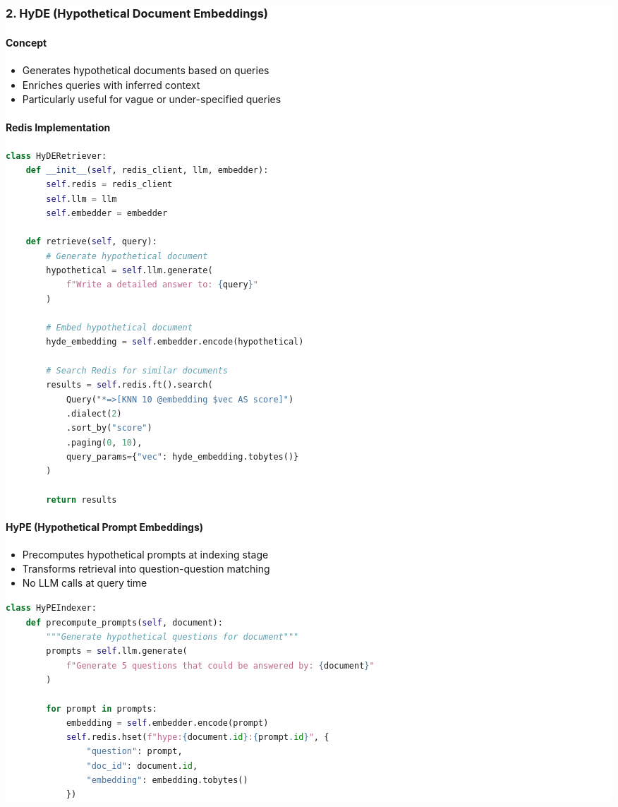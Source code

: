 ### 2. HyDE (Hypothetical Document Embeddings)

#### Concept
- Generates hypothetical documents based on queries
- Enriches queries with inferred context
- Particularly useful for vague or under-specified queries

#### Redis Implementation
```python
class HyDERetriever:
    def __init__(self, redis_client, llm, embedder):
        self.redis = redis_client
        self.llm = llm
        self.embedder = embedder
    
    def retrieve(self, query):
        # Generate hypothetical document
        hypothetical = self.llm.generate(
            f"Write a detailed answer to: {query}"
        )
        
        # Embed hypothetical document
        hyde_embedding = self.embedder.encode(hypothetical)
        
        # Search Redis for similar documents
        results = self.redis.ft().search(
            Query("*=>[KNN 10 @embedding $vec AS score]")
            .dialect(2)
            .sort_by("score")
            .paging(0, 10),
            query_params={"vec": hyde_embedding.tobytes()}
        )
        
        return results
```

#### HyPE (Hypothetical Prompt Embeddings)
- Precomputes hypothetical prompts at indexing stage
- Transforms retrieval into question-question matching
- No LLM calls at query time

```python
class HyPEIndexer:
    def precompute_prompts(self, document):
        """Generate hypothetical questions for document"""
        prompts = self.llm.generate(
            f"Generate 5 questions that could be answered by: {document}"
        )
        
        for prompt in prompts:
            embedding = self.embedder.encode(prompt)
            self.redis.hset(f"hype:{document.id}:{prompt.id}", {
                "question": prompt,
                "doc_id": document.id,
                "embedding": embedding.tobytes()
            })
```
